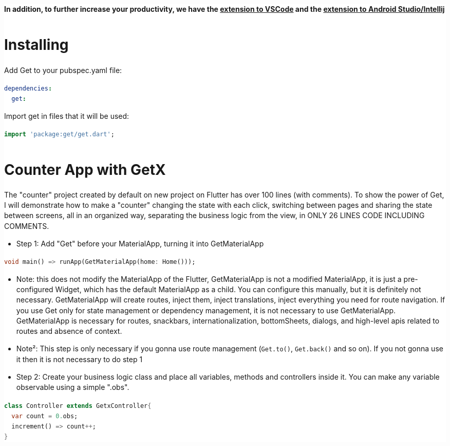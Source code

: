**In addition, to further increase your productivity, we have the
[extension to VSCode](https://marketplace.visualstudio.com/items?itemName=get-snippets.get-snippets) and the [extension to Android Studio/Intellij](https://plugins.jetbrains.com/plugin/14975-getx-snippets)**

# Installing

Add Get to your pubspec.yaml file:

```yaml
dependencies:
  get:
```

Import get in files that it will be used:

```dart
import 'package:get/get.dart';
```

# Counter App with GetX

The "counter" project created by default on new project on Flutter has over 100 lines (with comments). To show the power of Get, I will demonstrate how to make a "counter" changing the state with each click, switching between pages and sharing the state between screens, all in an organized way, separating the business logic from the view, in ONLY 26 LINES CODE INCLUDING COMMENTS.

- Step 1:
  Add "Get" before your MaterialApp, turning it into GetMaterialApp

```dart
void main() => runApp(GetMaterialApp(home: Home()));
```

- Note: this does not modify the MaterialApp of the Flutter, GetMaterialApp is not a modified MaterialApp, it is just a pre-configured Widget, which has the default MaterialApp as a child. You can configure this manually, but it is definitely not necessary. GetMaterialApp will create routes, inject them, inject translations, inject everything you need for route navigation. If you use Get only for state management or dependency management, it is not necessary to use GetMaterialApp. GetMaterialApp is necessary for routes, snackbars, internationalization, bottomSheets, dialogs, and high-level apis related to routes and absence of context.
- Note²: This step is only necessary if you gonna use route management (`Get.to()`, `Get.back()` and so on). If you not gonna use it then it is not necessary to do step 1

- Step 2:
  Create your business logic class and place all variables, methods and controllers inside it.
  You can make any variable observable using a simple ".obs".

```dart
class Controller extends GetxController{
  var count = 0.obs;
  increment() => count++;
}
```
